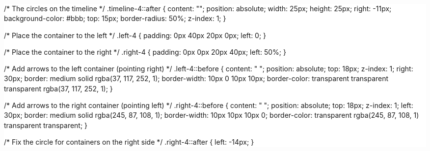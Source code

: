   /* The circles on the timeline */
  .timeline-4::after {
    content: "";
    position: absolute;
    width: 25px;
    height: 25px;
    right: -11px;
    background-color: #bbb;
    top: 15px;
    border-radius: 50%;
    z-index: 1;
  }
  
  /* Place the container to the left */
  .left-4 {
    padding: 0px 40px 20px 0px;
    left: 0;
  }
  
  /* Place the container to the right */
  .right-4 {
    padding: 0px 0px 20px 40px;
    left: 50%;
  }
  
  /* Add arrows to the left container (pointing right) */
  .left-4::before {
    content: " ";
    position: absolute;
    top: 18px;
    z-index: 1;
    right: 30px;
    border: medium solid rgba(37, 117, 252, 1);
    border-width: 10px 0 10px 10px;
    border-color: transparent transparent transparent rgba(37, 117, 252, 1);
  }
  
  /* Add arrows to the right container (pointing left) */
  .right-4::before {
    content: " ";
    position: absolute;
    top: 18px;
    z-index: 1;
    left: 30px;
    border: medium solid rgba(245, 87, 108, 1);
    border-width: 10px 10px 10px 0;
    border-color: transparent rgba(245, 87, 108, 1) transparent transparent;
  }
  
  /* Fix the circle for containers on the right side */
  .right-4::after {
    left: -14px;
  }
